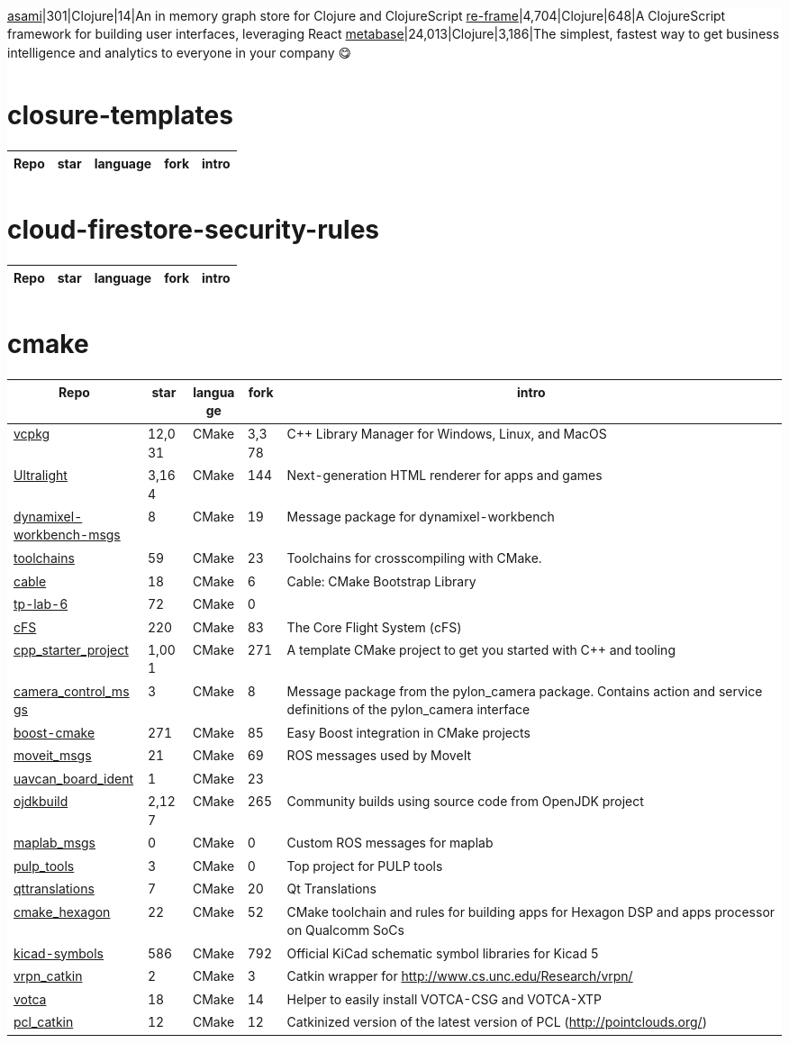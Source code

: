 [asami](https://hub.fastgit.org//threatgrid/asami)|301|Clojure|14|An in memory graph store for Clojure and ClojureScript
[re-frame](https://hub.fastgit.org//day8/re-frame)|4,704|Clojure|648|A ClojureScript framework for building user interfaces, leveraging React
[metabase](https://hub.fastgit.org//metabase/metabase)|24,013|Clojure|3,186|The simplest, fastest way to get business intelligence and analytics to everyone in your company 😋


# closure-templates

Repo|star|language|fork|intro
-|-|-|-|-



# cloud-firestore-security-rules

Repo|star|language|fork|intro
-|-|-|-|-



# cmake

Repo|star|language|fork|intro
-|-|-|-|-
[vcpkg](https://hub.fastgit.org//microsoft/vcpkg)|12,031|CMake|3,378|C++ Library Manager for Windows, Linux, and MacOS
[Ultralight](https://hub.fastgit.org//ultralight-ux/Ultralight)|3,164|CMake|144|Next-generation HTML renderer for apps and games
[dynamixel-workbench-msgs](https://hub.fastgit.org//ROBOTIS-GIT/dynamixel-workbench-msgs)|8|CMake|19|Message package for dynamixel-workbench
[toolchains](https://hub.fastgit.org//mosra/toolchains)|59|CMake|23|Toolchains for crosscompiling with CMake.
[cable](https://hub.fastgit.org//ethereum/cable)|18|CMake|6|Cable: CMake Bootstrap Library
[tp-lab-6](https://hub.fastgit.org//HSE-CS/tp-lab-6)|72|CMake|0|
[cFS](https://hub.fastgit.org//nasa/cFS)|220|CMake|83|The Core Flight System (cFS)
[cpp_starter_project](https://hub.fastgit.org//lefticus/cpp_starter_project)|1,001|CMake|271|A template CMake project to get you started with C++ and tooling
[camera_control_msgs](https://hub.fastgit.org//magazino/camera_control_msgs)|3|CMake|8|Message package from the pylon_camera package. Contains action and service definitions of the pylon_camera interface
[boost-cmake](https://hub.fastgit.org//Orphis/boost-cmake)|271|CMake|85|Easy Boost integration in CMake projects
[moveit_msgs](https://hub.fastgit.org//ros-planning/moveit_msgs)|21|CMake|69|ROS messages used by MoveIt
[uavcan_board_ident](https://hub.fastgit.org//PX4/uavcan_board_ident)|1|CMake|23|
[ojdkbuild](https://hub.fastgit.org//ojdkbuild/ojdkbuild)|2,127|CMake|265|Community builds using source code from OpenJDK project
[maplab_msgs](https://hub.fastgit.org//ethz-asl/maplab_msgs)|0|CMake|0|Custom ROS messages for maplab
[pulp_tools](https://hub.fastgit.org//GreenWaves-Technologies/pulp_tools)|3|CMake|0|Top project for PULP tools
[qttranslations](https://hub.fastgit.org//qt/qttranslations)|7|CMake|20|Qt Translations
[cmake_hexagon](https://hub.fastgit.org//ATLFlight/cmake_hexagon)|22|CMake|52|CMake toolchain and rules for building apps for Hexagon DSP and apps processor on Qualcomm SoCs
[kicad-symbols](https://hub.fastgit.org//KiCad/kicad-symbols)|586|CMake|792|Official KiCad schematic symbol libraries for Kicad 5
[vrpn_catkin](https://hub.fastgit.org//ethz-asl/vrpn_catkin)|2|CMake|3|Catkin wrapper for http://www.cs.unc.edu/Research/vrpn/
[votca](https://hub.fastgit.org//votca/votca)|18|CMake|14|Helper to easily install VOTCA-CSG and VOTCA-XTP
[pcl_catkin](https://hub.fastgit.org//ethz-asl/pcl_catkin)|12|CMake|12|Catkinized version of the latest version of PCL (http://pointclouds.org/)